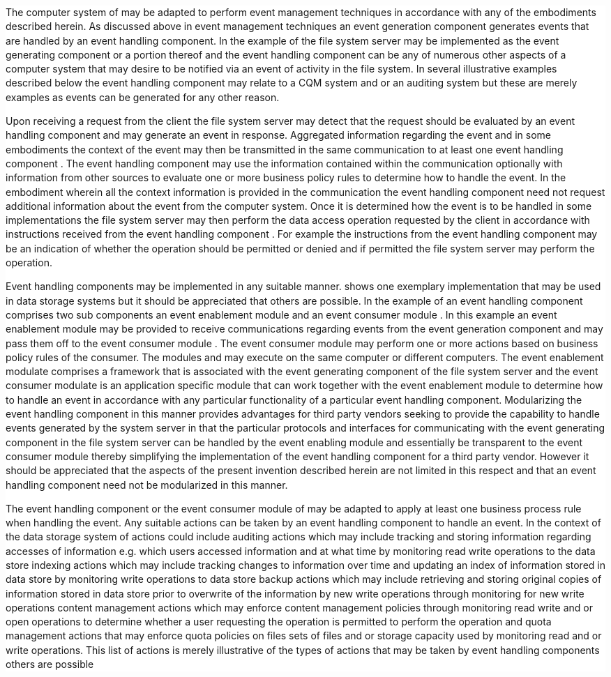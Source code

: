 The computer system of may be adapted to perform event management techniques in accordance with any of the embodiments described herein. As discussed above in event management techniques an event generation component generates events that are handled by an event handling component. In the example of the file system server may be implemented as the event generating component or a portion thereof and the event handling component can be any of numerous other aspects of a computer system that may desire to be notified via an event of activity in the file system. In several illustrative examples described below the event handling component may relate to a CQM system and or an auditing system but these are merely examples as events can be generated for any other reason.

Upon receiving a request from the client the file system server may detect that the request should be evaluated by an event handling component and may generate an event in response. Aggregated information regarding the event and in some embodiments the context of the event may then be transmitted in the same communication to at least one event handling component . The event handling component may use the information contained within the communication optionally with information from other sources to evaluate one or more business policy rules to determine how to handle the event. In the embodiment wherein all the context information is provided in the communication the event handling component need not request additional information about the event from the computer system. Once it is determined how the event is to be handled in some implementations the file system server may then perform the data access operation requested by the client in accordance with instructions received from the event handling component . For example the instructions from the event handling component may be an indication of whether the operation should be permitted or denied and if permitted the file system server may perform the operation.

Event handling components may be implemented in any suitable manner. shows one exemplary implementation that may be used in data storage systems but it should be appreciated that others are possible. In the example of an event handling component comprises two sub components an event enablement module and an event consumer module . In this example an event enablement module may be provided to receive communications regarding events from the event generation component and may pass them off to the event consumer module . The event consumer module may perform one or more actions based on business policy rules of the consumer. The modules and may execute on the same computer or different computers. The event enablement modulate comprises a framework that is associated with the event generating component of the file system server and the event consumer modulate is an application specific module that can work together with the event enablement module to determine how to handle an event in accordance with any particular functionality of a particular event handling component. Modularizing the event handling component in this manner provides advantages for third party vendors seeking to provide the capability to handle events generated by the system server in that the particular protocols and interfaces for communicating with the event generating component in the file system server can be handled by the event enabling module and essentially be transparent to the event consumer module thereby simplifying the implementation of the event handling component for a third party vendor. However it should be appreciated that the aspects of the present invention described herein are not limited in this respect and that an event handling component need not be modularized in this manner.

The event handling component or the event consumer module of may be adapted to apply at least one business process rule when handling the event. Any suitable actions can be taken by an event handling component to handle an event. In the context of the data storage system of actions could include auditing actions which may include tracking and storing information regarding accesses of information e.g. which users accessed information and at what time by monitoring read write operations to the data store indexing actions which may include tracking changes to information over time and updating an index of information stored in data store by monitoring write operations to data store backup actions which may include retrieving and storing original copies of information stored in data store prior to overwrite of the information by new write operations through monitoring for new write operations content management actions which may enforce content management policies through monitoring read write and or open operations to determine whether a user requesting the operation is permitted to perform the operation and quota management actions that may enforce quota policies on files sets of files and or storage capacity used by monitoring read and or write operations. This list of actions is merely illustrative of the types of actions that may be taken by event handling components others are possible

